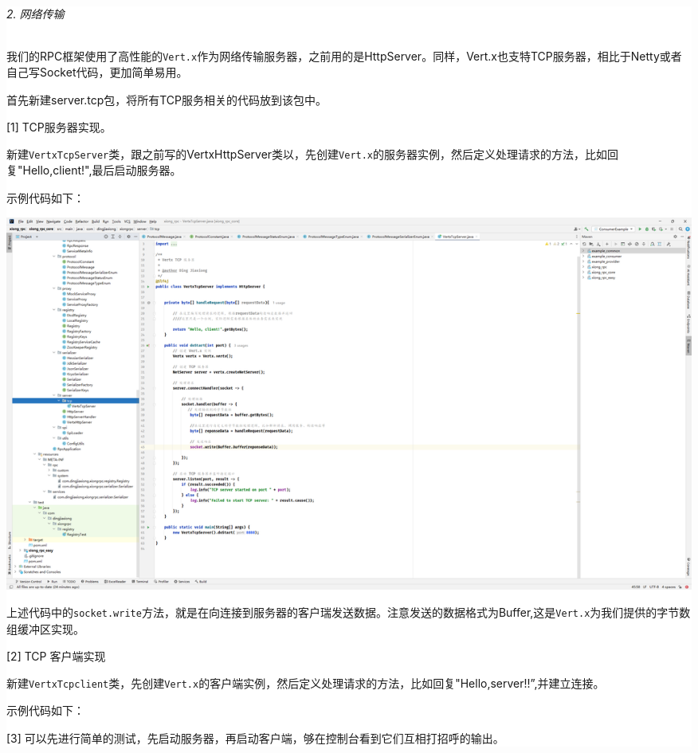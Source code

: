 
###### 2. 网络传输



我们的RPC框架使用了高性能的`Vert.x`作为网络传输服务器，之前用的是HttpServer。同样，Vert.x也支特TCP服务器，相比于Netty或者自己写Socket代码，更加简单易用。

首先新建server.tcp包，将所有TCP服务相关的代码放到该包中。

[1] TCP服务器实现。

新建`VertxTcpServer`类，跟之前写的VertxHttpServer类以，先创建`Vert.x`的服务器实例，然后定义处理请求的方法，比如回复"Hello,client!",最后启动服务器。

示例代码如下：



![image-20240705221916406](./assets/image-20240705221916406.png)



上述代码中的`socket.write`方法，就是在向连接到服务器的客户瑞发送数据。注意发送的数据格式为Buffer,这是`Vert.x`为我们提供的字节数组缓冲区实现。



[2] TCP 客户端实现

新建`VertxTcpclient`类，先创建`Vert.x`的客户端实例，然后定义处理请求的方法，比如回复"Hello,server!!”,并建立连接。

示例代码如下：





[3] 可以先进行简单的测试，先启动服务器，再启动客户端，够在控制台看到它们互相打招呼的输出。

